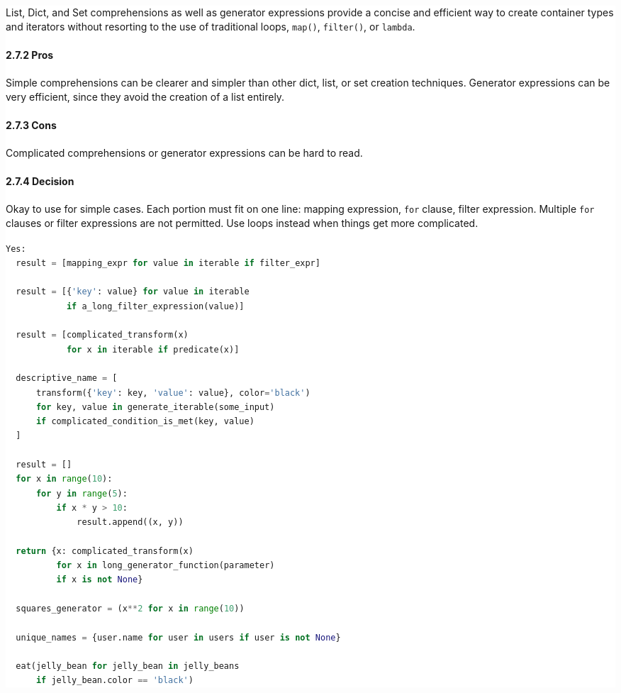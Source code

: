 List, Dict, and Set comprehensions as well as generator expressions provide a
concise and efficient way to create container types and iterators without
resorting to the use of traditional loops, `map()`, `filter()`, or `lambda`.

<a id="s2.7.2-pros"></a>
#### 2.7.2 Pros

Simple comprehensions can be clearer and simpler than other dict, list, or set
creation techniques. Generator expressions can be very efficient, since they
avoid the creation of a list entirely.

<a id="s2.7.3-cons"></a>
#### 2.7.3 Cons

Complicated comprehensions or generator expressions can be hard to read.

<a id="s2.7.4-decision"></a>
#### 2.7.4 Decision

Okay to use for simple cases. Each portion must fit on one line: mapping
expression, `for` clause, filter expression. Multiple `for` clauses or filter
expressions are not permitted. Use loops instead when things get more
complicated.

```python
Yes:
  result = [mapping_expr for value in iterable if filter_expr]

  result = [{'key': value} for value in iterable
            if a_long_filter_expression(value)]

  result = [complicated_transform(x)
            for x in iterable if predicate(x)]

  descriptive_name = [
      transform({'key': key, 'value': value}, color='black')
      for key, value in generate_iterable(some_input)
      if complicated_condition_is_met(key, value)
  ]

  result = []
  for x in range(10):
      for y in range(5):
          if x * y > 10:
              result.append((x, y))

  return {x: complicated_transform(x)
          for x in long_generator_function(parameter)
          if x is not None}

  squares_generator = (x**2 for x in range(10))

  unique_names = {user.name for user in users if user is not None}

  eat(jelly_bean for jelly_bean in jelly_beans
      if jelly_bean.color == 'black')
```
